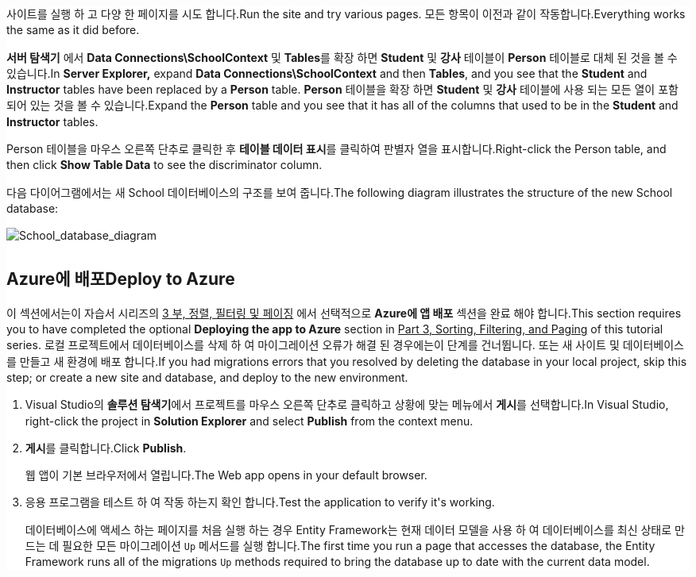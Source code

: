 <span data-ttu-id="2b2f9-190">사이트를 실행 하 고 다양 한 페이지를 시도 합니다.</span><span class="sxs-lookup"><span data-stu-id="2b2f9-190">Run the site and try various pages.</span></span> <span data-ttu-id="2b2f9-191">모든 항목이 이전과 같이 작동합니다.</span><span class="sxs-lookup"><span data-stu-id="2b2f9-191">Everything works the same as it did before.</span></span>

<span data-ttu-id="2b2f9-192">**서버 탐색기** 에서 **Data Connections\SchoolContext** 및 **Tables**를 확장 하면 **Student** 및 **강사** 테이블이 **Person** 테이블로 대체 된 것을 볼 수 있습니다.</span><span class="sxs-lookup"><span data-stu-id="2b2f9-192">In **Server Explorer,** expand **Data Connections\SchoolContext** and then **Tables**, and you see that the **Student** and **Instructor** tables have been replaced by a **Person** table.</span></span> <span data-ttu-id="2b2f9-193">**Person** 테이블을 확장 하면 **Student** 및 **강사** 테이블에 사용 되는 모든 열이 포함 되어 있는 것을 볼 수 있습니다.</span><span class="sxs-lookup"><span data-stu-id="2b2f9-193">Expand the **Person** table and you see that it has all of the columns that used to be in the **Student** and **Instructor** tables.</span></span>

<span data-ttu-id="2b2f9-194">Person 테이블을 마우스 오른쪽 단추로 클릭한 후 **테이블 데이터 표시**를 클릭하여 판별자 열을 표시합니다.</span><span class="sxs-lookup"><span data-stu-id="2b2f9-194">Right-click the Person table, and then click **Show Table Data** to see the discriminator column.</span></span>

<span data-ttu-id="2b2f9-195">다음 다이어그램에서는 새 School 데이터베이스의 구조를 보여 줍니다.</span><span class="sxs-lookup"><span data-stu-id="2b2f9-195">The following diagram illustrates the structure of the new School database:</span></span>

![School_database_diagram](implementing-inheritance-with-the-entity-framework-in-an-asp-net-mvc-application/_static/image7.png)

## <a name="deploy-to-azure"></a><span data-ttu-id="2b2f9-197">Azure에 배포</span><span class="sxs-lookup"><span data-stu-id="2b2f9-197">Deploy to Azure</span></span>

<span data-ttu-id="2b2f9-198">이 섹션에서는이 자습서 시리즈의 [3 부, 정렬, 필터링 및 페이징](sorting-filtering-and-paging-with-the-entity-framework-in-an-asp-net-mvc-application.md) 에서 선택적으로 **Azure에 앱 배포** 섹션을 완료 해야 합니다.</span><span class="sxs-lookup"><span data-stu-id="2b2f9-198">This section requires you to have completed the optional **Deploying the app to Azure** section in [Part 3, Sorting, Filtering, and Paging](sorting-filtering-and-paging-with-the-entity-framework-in-an-asp-net-mvc-application.md) of this tutorial series.</span></span> <span data-ttu-id="2b2f9-199">로컬 프로젝트에서 데이터베이스를 삭제 하 여 마이그레이션 오류가 해결 된 경우에는이 단계를 건너뜁니다. 또는 새 사이트 및 데이터베이스를 만들고 새 환경에 배포 합니다.</span><span class="sxs-lookup"><span data-stu-id="2b2f9-199">If you had migrations errors that you resolved by deleting the database in your local project, skip this step; or create a new site and database, and deploy to the new environment.</span></span>

1. <span data-ttu-id="2b2f9-200">Visual Studio의 **솔루션 탐색기**에서 프로젝트를 마우스 오른쪽 단추로 클릭하고 상황에 맞는 메뉴에서 **게시**를 선택합니다.</span><span class="sxs-lookup"><span data-stu-id="2b2f9-200">In Visual Studio, right-click the project in **Solution Explorer** and select **Publish** from the context menu.</span></span>

2. <span data-ttu-id="2b2f9-201">**게시**를 클릭합니다.</span><span class="sxs-lookup"><span data-stu-id="2b2f9-201">Click **Publish**.</span></span>

    <span data-ttu-id="2b2f9-202">웹 앱이 기본 브라우저에서 열립니다.</span><span class="sxs-lookup"><span data-stu-id="2b2f9-202">The Web app opens in your default browser.</span></span>

3. <span data-ttu-id="2b2f9-203">응용 프로그램을 테스트 하 여 작동 하는지 확인 합니다.</span><span class="sxs-lookup"><span data-stu-id="2b2f9-203">Test the application to verify it's working.</span></span>

    <span data-ttu-id="2b2f9-204">데이터베이스에 액세스 하는 페이지를 처음 실행 하는 경우 Entity Framework는 현재 데이터 모델을 사용 하 여 데이터베이스를 최신 상태로 만드는 데 필요한 모든 마이그레이션 `Up` 메서드를 실행 합니다.</span><span class="sxs-lookup"><span data-stu-id="2b2f9-204">The first time you run a page that accesses the database, the Entity Framework runs all of the migrations `Up` methods required to bring the database up to date with the current data model.</span></span>
